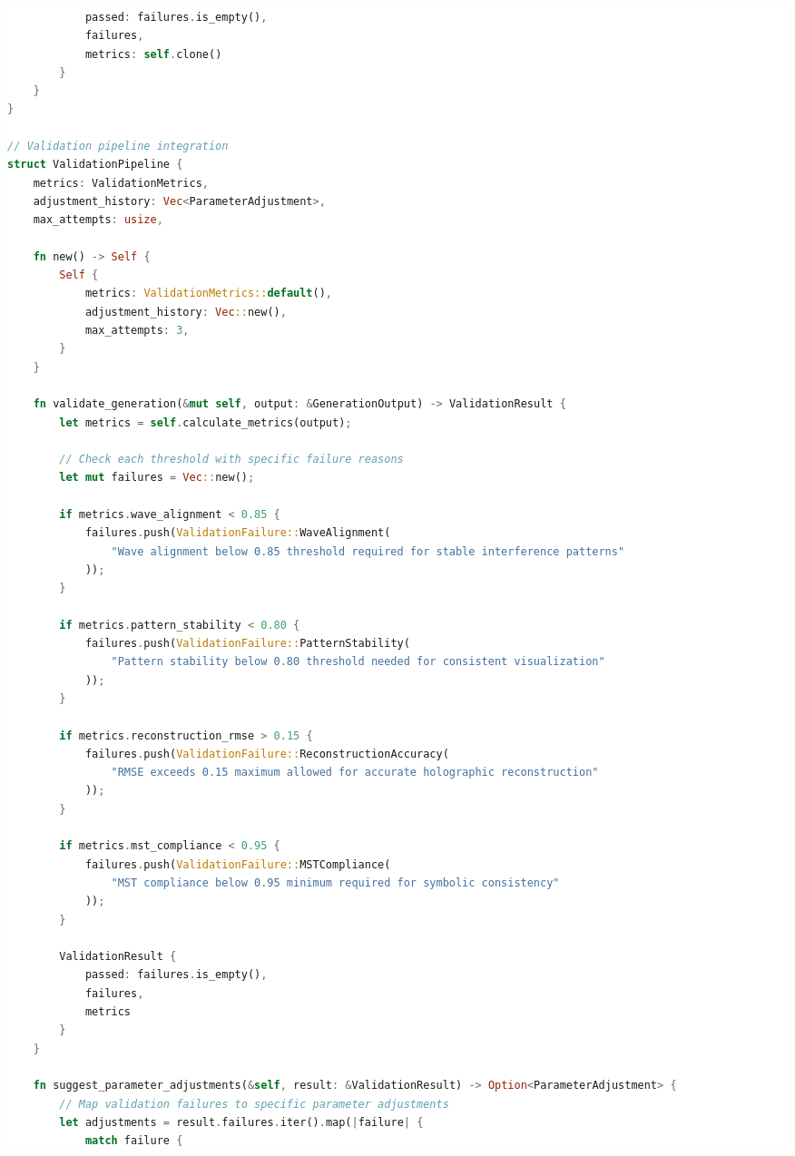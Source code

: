 ```rust
            passed: failures.is_empty(),
            failures,
            metrics: self.clone()
        }
    }
}

// Validation pipeline integration
struct ValidationPipeline {
    metrics: ValidationMetrics,
    adjustment_history: Vec<ParameterAdjustment>,
    max_attempts: usize,

    fn new() -> Self {
        Self {
            metrics: ValidationMetrics::default(),
            adjustment_history: Vec::new(),
            max_attempts: 3,
        }
    }

    fn validate_generation(&mut self, output: &GenerationOutput) -> ValidationResult {
        let metrics = self.calculate_metrics(output);
        
        // Check each threshold with specific failure reasons
        let mut failures = Vec::new();
        
        if metrics.wave_alignment < 0.85 {
            failures.push(ValidationFailure::WaveAlignment(
                "Wave alignment below 0.85 threshold required for stable interference patterns"
            ));
        }

        if metrics.pattern_stability < 0.80 {
            failures.push(ValidationFailure::PatternStability(
                "Pattern stability below 0.80 threshold needed for consistent visualization"
            ));
        }

        if metrics.reconstruction_rmse > 0.15 {
            failures.push(ValidationFailure::ReconstructionAccuracy(
                "RMSE exceeds 0.15 maximum allowed for accurate holographic reconstruction"
            ));
        }

        if metrics.mst_compliance < 0.95 {
            failures.push(ValidationFailure::MSTCompliance(
                "MST compliance below 0.95 minimum required for symbolic consistency"
            ));
        }

        ValidationResult {
            passed: failures.is_empty(),
            failures,
            metrics
        }
    }

    fn suggest_parameter_adjustments(&self, result: &ValidationResult) -> Option<ParameterAdjustment> {
        // Map validation failures to specific parameter adjustments
        let adjustments = result.failures.iter().map(|failure| {
            match failure {
```